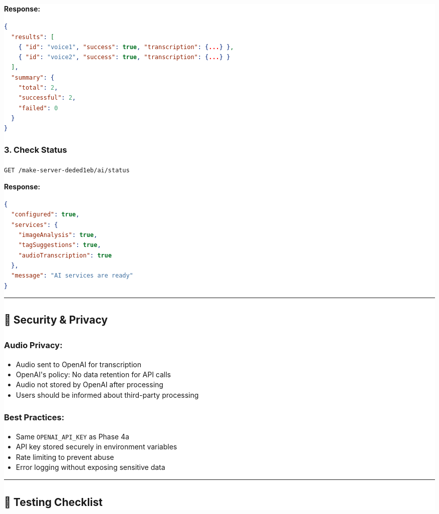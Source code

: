 **Response:**
```json
{
  "results": [
    { "id": "voice1", "success": true, "transcription": {...} },
    { "id": "voice2", "success": true, "transcription": {...} }
  ],
  "summary": {
    "total": 2,
    "successful": 2,
    "failed": 0
  }
}
```

### 3. Check Status
```http
GET /make-server-deded1eb/ai/status
```

**Response:**
```json
{
  "configured": true,
  "services": {
    "imageAnalysis": true,
    "tagSuggestions": true,
    "audioTranscription": true
  },
  "message": "AI services are ready"
}
```

---

## 🔐 Security & Privacy

### Audio Privacy:
- Audio sent to OpenAI for transcription
- OpenAI's policy: No data retention for API calls
- Audio not stored by OpenAI after processing
- Users should be informed about third-party processing

### Best Practices:
- Same `OPENAI_API_KEY` as Phase 4a
- API key stored securely in environment variables
- Rate limiting to prevent abuse
- Error logging without exposing sensitive data

---

## 🧪 Testing Checklist
